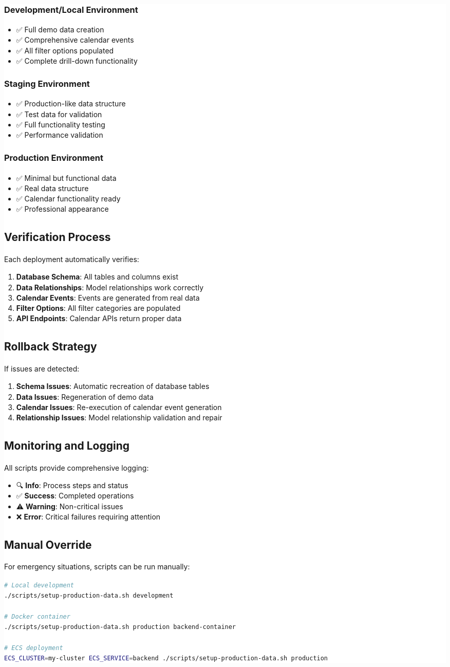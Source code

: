 ### Development/Local Environment
- ✅ Full demo data creation
- ✅ Comprehensive calendar events
- ✅ All filter options populated
- ✅ Complete drill-down functionality

### Staging Environment
- ✅ Production-like data structure
- ✅ Test data for validation
- ✅ Full functionality testing
- ✅ Performance validation

### Production Environment
- ✅ Minimal but functional data
- ✅ Real data structure
- ✅ Calendar functionality ready
- ✅ Professional appearance

## Verification Process

Each deployment automatically verifies:

1. **Database Schema**: All tables and columns exist
2. **Data Relationships**: Model relationships work correctly
3. **Calendar Events**: Events are generated from real data
4. **Filter Options**: All filter categories are populated
5. **API Endpoints**: Calendar APIs return proper data

## Rollback Strategy

If issues are detected:

1. **Schema Issues**: Automatic recreation of database tables
2. **Data Issues**: Regeneration of demo data
3. **Calendar Issues**: Re-execution of calendar event generation
4. **Relationship Issues**: Model relationship validation and repair

## Monitoring and Logging

All scripts provide comprehensive logging:

- 🔍 **Info**: Process steps and status
- ✅ **Success**: Completed operations
- ⚠️ **Warning**: Non-critical issues
- ❌ **Error**: Critical failures requiring attention

## Manual Override

For emergency situations, scripts can be run manually:

```bash
# Local development
./scripts/setup-production-data.sh development

# Docker container
./scripts/setup-production-data.sh production backend-container

# ECS deployment
ECS_CLUSTER=my-cluster ECS_SERVICE=backend ./scripts/setup-production-data.sh production
```
